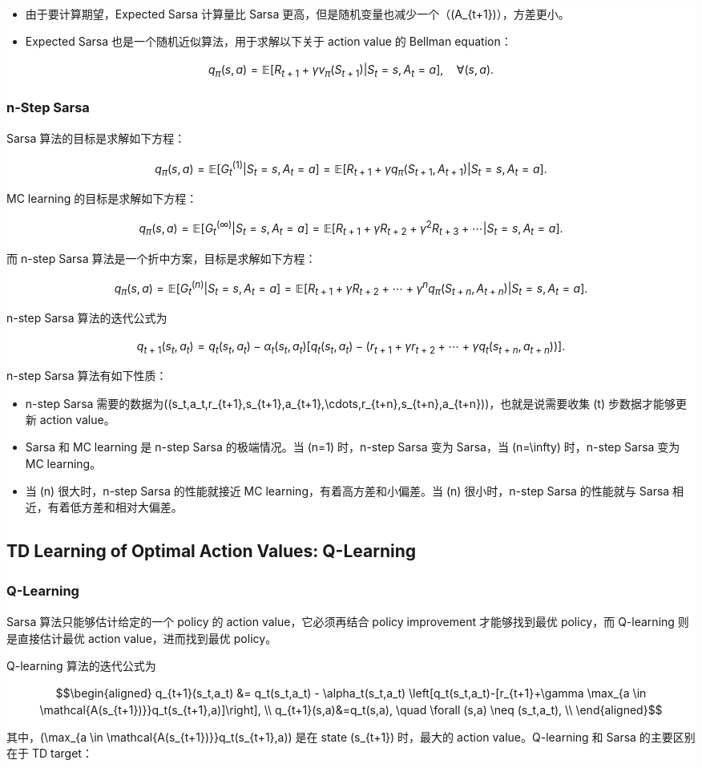 - 由于要计算期望，Expected Sarsa 计算量比 Sarsa 更高，但是随机变量也减少一个（\(A_{t+1}\)），方差更小。

- Expected Sarsa 也是一个随机近似算法，用于求解以下关于 action value 的 Bellman equation：

 $$q_{\pi}(s,a)=\mathbb{E}\left[R_{t+1}+\gamma v_{\pi}(S_{t+1})|S_t=s,A_t=a\right], \quad \forall (s,a).$$

### n-Step Sarsa

Sarsa 算法的目标是求解如下方程：

$$q_{\pi}(s,a)=\mathbb{E}\left[ G_t^{(1)}|S_t=s,A_t=a \right]=\mathbb{E}\left[ R_{t+1}+\gamma q_{\pi}(S_{t+1},A_{t+1})|S_t=s,A_t=a \right].$$

MC learning 的目标是求解如下方程：

$$q_{\pi}(s,a)=\mathbb{E}\left[ G_t^{(\infty)}|S_t=s,A_t=a \right]=\mathbb{E}\left[ R_{t+1}+\gamma R_{t+2}+\gamma^2 R_{t+3}+\cdots|S_t=s,A_t=a \right].$$

而 n-step Sarsa 算法是一个折中方案，目标是求解如下方程：

$$q_{\pi}(s,a)=\mathbb{E}\left[ G_t^{(n)}|S_t=s,A_t=a \right]=\mathbb{E}\left[ R_{t+1}+\gamma R_{t+2}+\cdots+\gamma^n q_{\pi}(S_{t+n},A_{t+n})|S_t=s,A_t=a \right].$$

n-step Sarsa 算法的迭代公式为

$$q_{t+1}(s_t,a_t)=q_t(s_t,a_t)-\alpha_t(s_t,a_t)\left[q_t(s_t,a_t)-(r_{t+1}+\gamma r_{t+2}+\cdots+\gamma q_t(s_{t+n},a_{t+n}))\right].$$

n-step Sarsa 算法有如下性质：

- n-step Sarsa 需要的数据为\((s_t,a_t,r_{t+1},s_{t+1},a_{t+1},\cdots,r_{t+n},s_{t+n},a_{t+n})\)，也就是说需要收集 \(t\) 步数据才能够更新 action value。

- Sarsa 和 MC learning 是 n-step Sarsa 的极端情况。当 \(n=1\) 时，n-step Sarsa 变为 Sarsa，当 \(n=\infty\) 时，n-step Sarsa 变为 MC learning。

- 当 \(n\) 很大时，n-step Sarsa 的性能就接近 MC learning，有着高方差和小偏差。当 \(n\) 很小时，n-step Sarsa 的性能就与 Sarsa 相近，有着低方差和相对大偏差。

## TD Learning of Optimal Action Values: Q-Learning

### Q-Learning

Sarsa 算法只能够估计给定的一个 policy 的 action value，它必须再结合 policy improvement 才能够找到最优 policy，而 Q-learning 则是直接估计最优 action value，进而找到最优 policy。

Q-learning 算法的迭代公式为

$$\begin{aligned}
q_{t+1}(s_t,a_t) &= q_t(s_t,a_t) - \alpha_t(s_t,a_t) \left[q_t(s_t,a_t)-[r_{t+1}+\gamma \max_{a \in \mathcal{A(s_{t+1})}}q_t(s_{t+1},a)]\right], \\
q_{t+1}(s,a)&=q_t(s,a), \quad \forall (s,a) \neq (s_t,a_t), \\
\end{aligned}$$

其中，\(\max_{a \in \mathcal{A(s_{t+1})}}q_t(s_{t+1},a)\) 是在 state \(s_{t+1}\) 时，最大的 action value。Q-learning 和 Sarsa 的主要区别在于 TD target：
